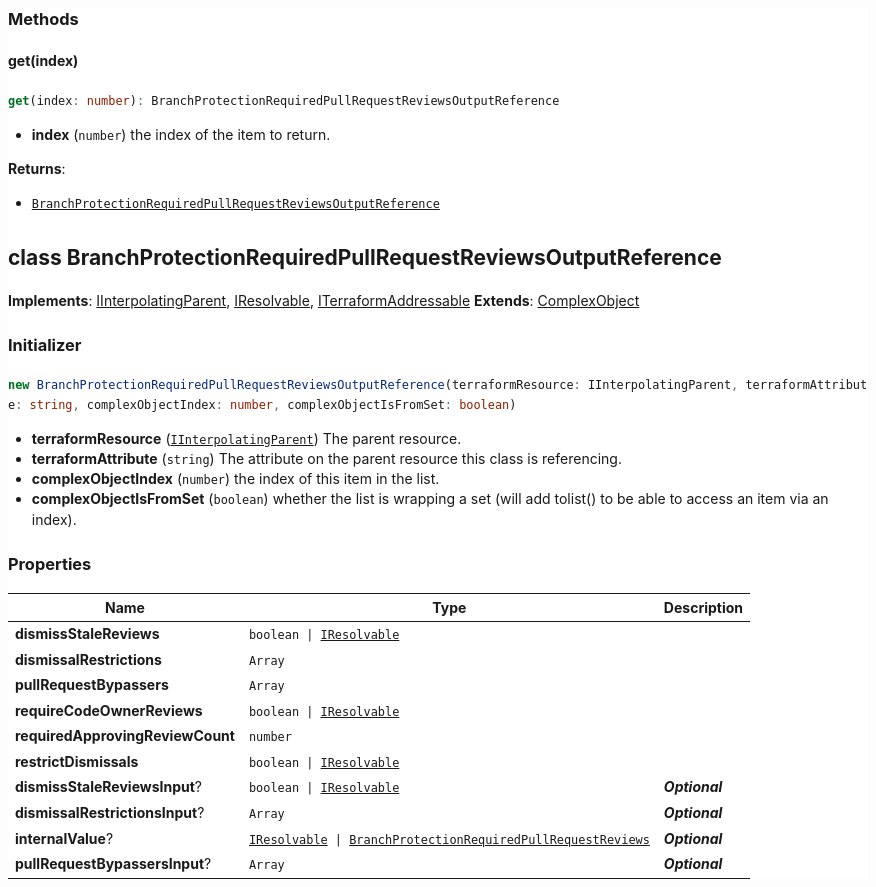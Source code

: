 ### Methods


#### get(index) <a id="cdktf-provider-github-branchprotectionrequiredpullrequestreviewslist-get"></a>



```ts
get(index: number): BranchProtectionRequiredPullRequestReviewsOutputReference
```

* **index** (<code>number</code>)  the index of the item to return.

__Returns__:
* <code>[BranchProtectionRequiredPullRequestReviewsOutputReference](#cdktf-provider-github-branchprotectionrequiredpullrequestreviewsoutputreference)</code>



## class BranchProtectionRequiredPullRequestReviewsOutputReference  <a id="cdktf-provider-github-branchprotectionrequiredpullrequestreviewsoutputreference"></a>



__Implements__: [IInterpolatingParent](#cdktf-iinterpolatingparent), [IResolvable](#cdktf-iresolvable), [ITerraformAddressable](#cdktf-iterraformaddressable)
__Extends__: [ComplexObject](#cdktf-complexobject)

### Initializer




```ts
new BranchProtectionRequiredPullRequestReviewsOutputReference(terraformResource: IInterpolatingParent, terraformAttribute: string, complexObjectIndex: number, complexObjectIsFromSet: boolean)
```

* **terraformResource** (<code>[IInterpolatingParent](#cdktf-iinterpolatingparent)</code>)  The parent resource.
* **terraformAttribute** (<code>string</code>)  The attribute on the parent resource this class is referencing.
* **complexObjectIndex** (<code>number</code>)  the index of this item in the list.
* **complexObjectIsFromSet** (<code>boolean</code>)  whether the list is wrapping a set (will add tolist() to be able to access an item via an index).



### Properties


Name | Type | Description 
-----|------|-------------
**dismissStaleReviews** | <code>boolean &#124; [IResolvable](#cdktf-iresolvable)</code> | <span></span>
**dismissalRestrictions** | <code>Array<string></code> | <span></span>
**pullRequestBypassers** | <code>Array<string></code> | <span></span>
**requireCodeOwnerReviews** | <code>boolean &#124; [IResolvable](#cdktf-iresolvable)</code> | <span></span>
**requiredApprovingReviewCount** | <code>number</code> | <span></span>
**restrictDismissals** | <code>boolean &#124; [IResolvable](#cdktf-iresolvable)</code> | <span></span>
**dismissStaleReviewsInput**? | <code>boolean &#124; [IResolvable](#cdktf-iresolvable)</code> | __*Optional*__
**dismissalRestrictionsInput**? | <code>Array<string></code> | __*Optional*__
**internalValue**? | <code>[IResolvable](#cdktf-iresolvable) &#124; [BranchProtectionRequiredPullRequestReviews](#cdktf-provider-github-branchprotectionrequiredpullrequestreviews)</code> | __*Optional*__
**pullRequestBypassersInput**? | <code>Array<string></code> | __*Optional*__